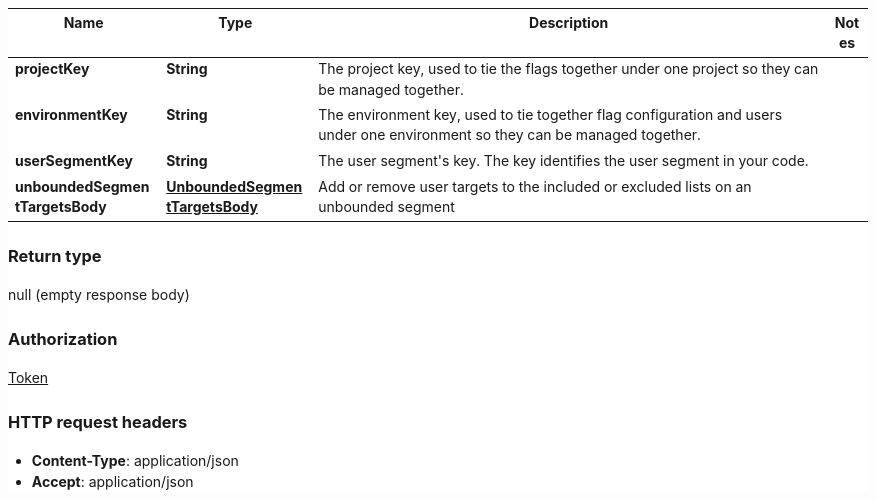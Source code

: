Name | Type | Description  | Notes
------------- | ------------- | ------------- | -------------
 **projectKey** | **String**| The project key, used to tie the flags together under one project so they can be managed together. | 
 **environmentKey** | **String**| The environment key, used to tie together flag configuration and users under one environment so they can be managed together. | 
 **userSegmentKey** | **String**| The user segment&#39;s key. The key identifies the user segment in your code. | 
 **unboundedSegmentTargetsBody** | [**UnboundedSegmentTargetsBody**](UnboundedSegmentTargetsBody.md)| Add or remove user targets to the included or excluded lists on an unbounded segment | 

### Return type

null (empty response body)

### Authorization

[Token](../README.md#Token)

### HTTP request headers

 - **Content-Type**: application/json
 - **Accept**: application/json

